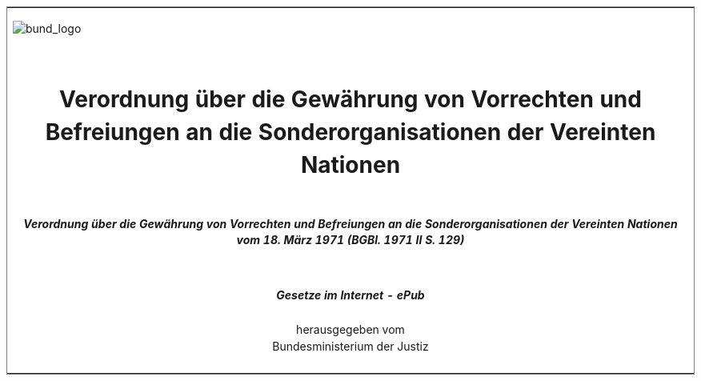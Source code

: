 <span id="DECKBLATT.html"></span>

<table border="0" frame="border" width="100%">

<tr valign="top">

<td align="left">

![bund\_logo](BfJ_2021_Web_de_de.gif)

</td>

<td align="right">

 

</td>

</tr>

<tr align="center" valign="middle">

<td colspan="2">

# Verordnung über die Gewährung von Vorrechten und Befreiungen an die Sonderorganisationen der Vereinten Nationen

</td>

</tr>

<tr align="center" valign="middle">

<td colspan="2">

##### Verordnung über die Gewährung von Vorrechten und Befreiungen an die Sonderorganisationen der Vereinten Nationen vom 18. März 1971 (BGBl. 1971 II S. 129)

</td>

</tr>

<tr align="center" valign="middle">

<td colspan="2">

  
  

##### Gesetze im Internet - ePub  
  
herausgegeben vom  
Bundesministerium der Justiz

</td>

</tr>

<tr align="center" valign="bottom">

<td colspan="2">
